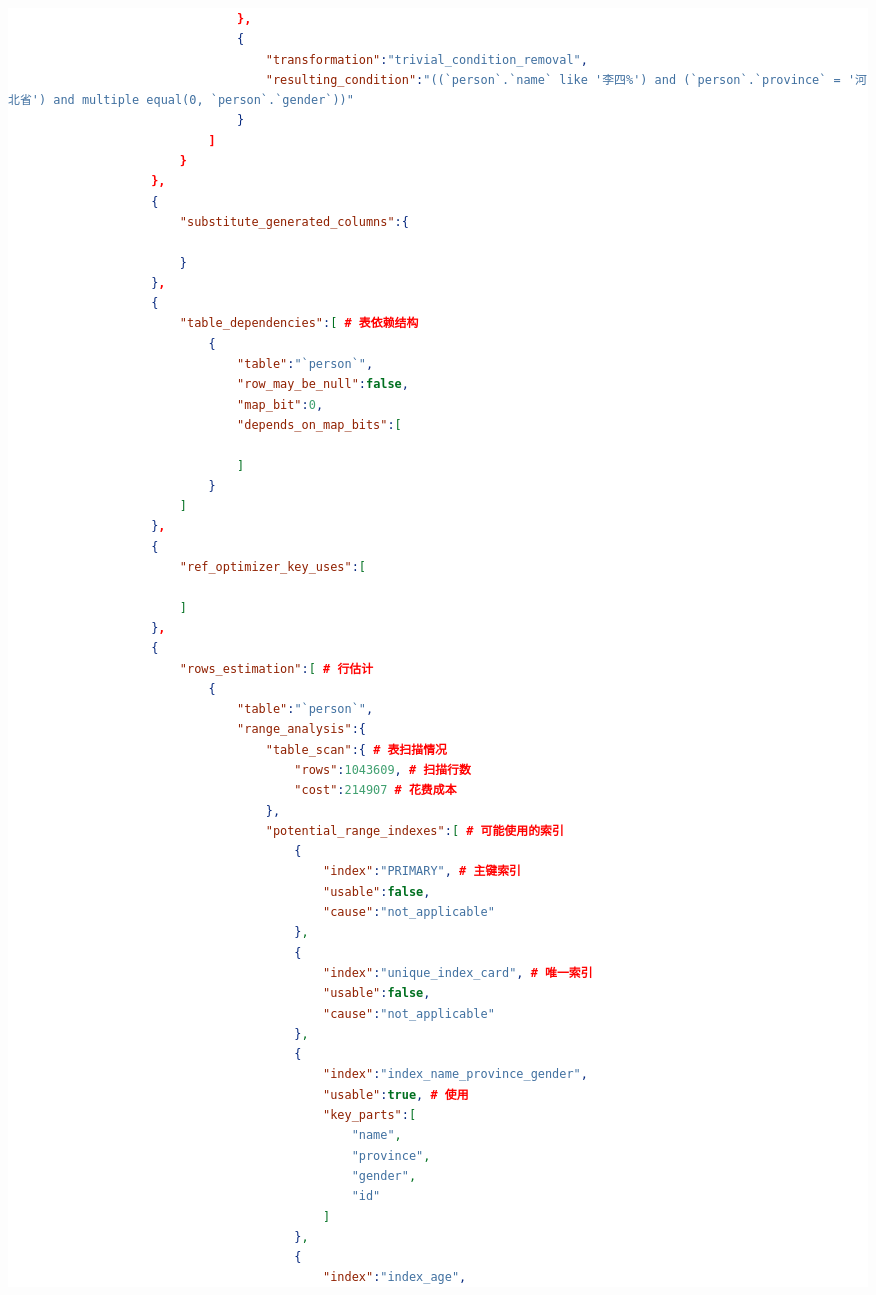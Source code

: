 ```json
                                },
                                {
                                    "transformation":"trivial_condition_removal",
                                    "resulting_condition":"((`person`.`name` like '李四%') and (`person`.`province` = '河北省') and multiple equal(0, `person`.`gender`))"
                                }
                            ]
                        }
                    },
                    {
                        "substitute_generated_columns":{

                        }
                    },
                    {
                        "table_dependencies":[ # 表依赖结构
                            {
                                "table":"`person`",
                                "row_may_be_null":false,
                                "map_bit":0,
                                "depends_on_map_bits":[

                                ]
                            }
                        ]
                    },
                    {
                        "ref_optimizer_key_uses":[

                        ]
                    },
                    {
                        "rows_estimation":[ # 行估计
                            {
                                "table":"`person`",
                                "range_analysis":{
                                    "table_scan":{ # 表扫描情况
                                        "rows":1043609, # 扫描行数
                                        "cost":214907 # 花费成本
                                    },
                                    "potential_range_indexes":[ # 可能使用的索引
                                        {
                                            "index":"PRIMARY", # 主键索引
                                            "usable":false,
                                            "cause":"not_applicable"
                                        },
                                        {
                                            "index":"unique_index_card", # 唯一索引
                                            "usable":false,
                                            "cause":"not_applicable"
                                        },
                                        {
                                            "index":"index_name_province_gender",
                                            "usable":true, # 使用
                                            "key_parts":[
                                                "name",
                                                "province",
                                                "gender",
                                                "id"
                                            ]
                                        },
                                        {
                                            "index":"index_age",
```